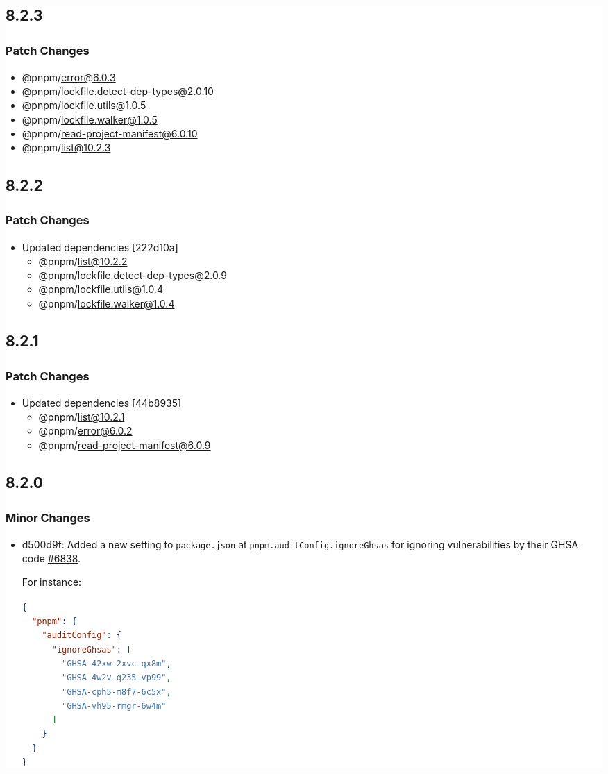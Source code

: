 ## 8.2.3

### Patch Changes

- @pnpm/error@6.0.3
- @pnpm/lockfile.detect-dep-types@2.0.10
- @pnpm/lockfile.utils@1.0.5
- @pnpm/lockfile.walker@1.0.5
- @pnpm/read-project-manifest@6.0.10
- @pnpm/list@10.2.3

## 8.2.2

### Patch Changes

- Updated dependencies [222d10a]
  - @pnpm/list@10.2.2
  - @pnpm/lockfile.detect-dep-types@2.0.9
  - @pnpm/lockfile.utils@1.0.4
  - @pnpm/lockfile.walker@1.0.4

## 8.2.1

### Patch Changes

- Updated dependencies [44b8935]
  - @pnpm/list@10.2.1
  - @pnpm/error@6.0.2
  - @pnpm/read-project-manifest@6.0.9

## 8.2.0

### Minor Changes

- d500d9f: Added a new setting to `package.json` at `pnpm.auditConfig.ignoreGhsas` for ignoring vulnerabilities by their GHSA code [#6838](https://github.com/pnpm/pnpm/issues/6838).

  For instance:

  ```json
  {
    "pnpm": {
      "auditConfig": {
        "ignoreGhsas": [
          "GHSA-42xw-2xvc-qx8m",
          "GHSA-4w2v-q235-vp99",
          "GHSA-cph5-m8f7-6c5x",
          "GHSA-vh95-rmgr-6w4m"
        ]
      }
    }
  }
  ```
